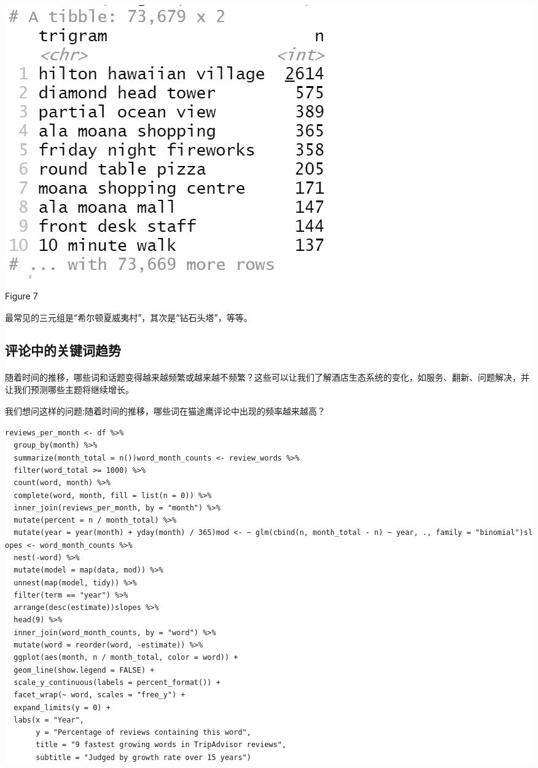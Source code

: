 ![](img/1b876a848b7e50c809f977146a0a139d.png)

Figure 7

最常见的三元组是“希尔顿夏威夷村”，其次是“钻石头塔”，等等。

## 评论中的关键词趋势

随着时间的推移，哪些词和话题变得越来越频繁或越来越不频繁？这些可以让我们了解酒店生态系统的变化，如服务、翻新、问题解决，并让我们预测哪些主题将继续增长。

我们想问这样的问题:随着时间的推移，哪些词在猫途鹰评论中出现的频率越来越高？

```
reviews_per_month <- df %>%
  group_by(month) %>%
  summarize(month_total = n())word_month_counts <- review_words %>%
  filter(word_total >= 1000) %>%
  count(word, month) %>%
  complete(word, month, fill = list(n = 0)) %>%
  inner_join(reviews_per_month, by = "month") %>%
  mutate(percent = n / month_total) %>%
  mutate(year = year(month) + yday(month) / 365)mod <- ~ glm(cbind(n, month_total - n) ~ year, ., family = "binomial")slopes <- word_month_counts %>%
  nest(-word) %>%
  mutate(model = map(data, mod)) %>%
  unnest(map(model, tidy)) %>%
  filter(term == "year") %>%
  arrange(desc(estimate))slopes %>%
  head(9) %>%
  inner_join(word_month_counts, by = "word") %>%
  mutate(word = reorder(word, -estimate)) %>%
  ggplot(aes(month, n / month_total, color = word)) +
  geom_line(show.legend = FALSE) +
  scale_y_continuous(labels = percent_format()) +
  facet_wrap(~ word, scales = "free_y") +
  expand_limits(y = 0) +
  labs(x = "Year",
       y = "Percentage of reviews containing this word",
       title = "9 fastest growing words in TripAdvisor reviews",
       subtitle = "Judged by growth rate over 15 years")
```
